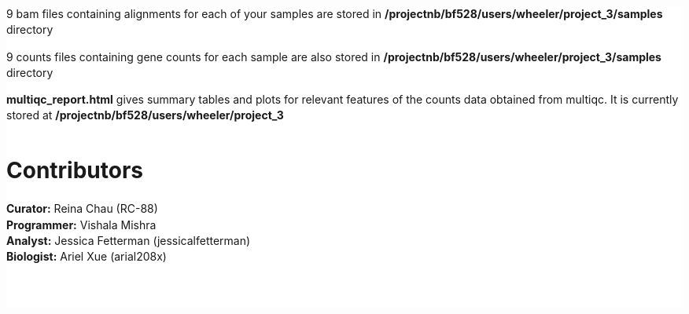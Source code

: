 9 bam files containing alignments for each of your samples are stored in <b>/projectnb/bf528/users/wheeler/project_3/samples</b> directory

9 counts files containing gene counts for each sample are also stored in <b>/projectnb/bf528/users/wheeler/project_3/samples</b> directory

<b>multiqc_report.html</b> gives summary tables and plots for relevant features of the counts data obtained from multiqc. It is currently stored at <b>/projectnb/bf528/users/wheeler/project_3</b>

# Contributors

<strong>Curator:</strong> Reina Chau (RC-88) <br>
<strong>Programmer:</strong> Vishala Mishra <br>
<strong>Analyst:</strong> Jessica Fetterman (jessicalfetterman) <br>
<strong>Biologist:</strong> Ariel Xue (arial208x) <br>

<br><br>

